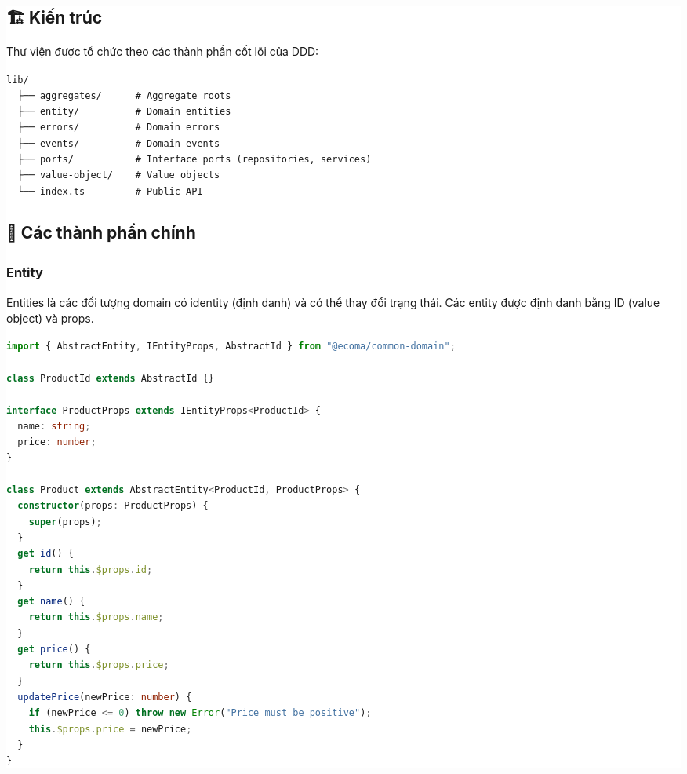 ## 🏗️ Kiến trúc

Thư viện được tổ chức theo các thành phần cốt lõi của DDD:

```
lib/
  ├── aggregates/      # Aggregate roots
  ├── entity/          # Domain entities
  ├── errors/          # Domain errors
  ├── events/          # Domain events
  ├── ports/           # Interface ports (repositories, services)
  ├── value-object/    # Value objects
  └── index.ts         # Public API
```

## 🧩 Các thành phần chính

### Entity

Entities là các đối tượng domain có identity (định danh) và có thể thay đổi trạng thái. Các entity được định danh bằng ID (value object) và props.

```typescript
import { AbstractEntity, IEntityProps, AbstractId } from "@ecoma/common-domain";

class ProductId extends AbstractId {}

interface ProductProps extends IEntityProps<ProductId> {
  name: string;
  price: number;
}

class Product extends AbstractEntity<ProductId, ProductProps> {
  constructor(props: ProductProps) {
    super(props);
  }
  get id() {
    return this.$props.id;
  }
  get name() {
    return this.$props.name;
  }
  get price() {
    return this.$props.price;
  }
  updatePrice(newPrice: number) {
    if (newPrice <= 0) throw new Error("Price must be positive");
    this.$props.price = newPrice;
  }
}
```
